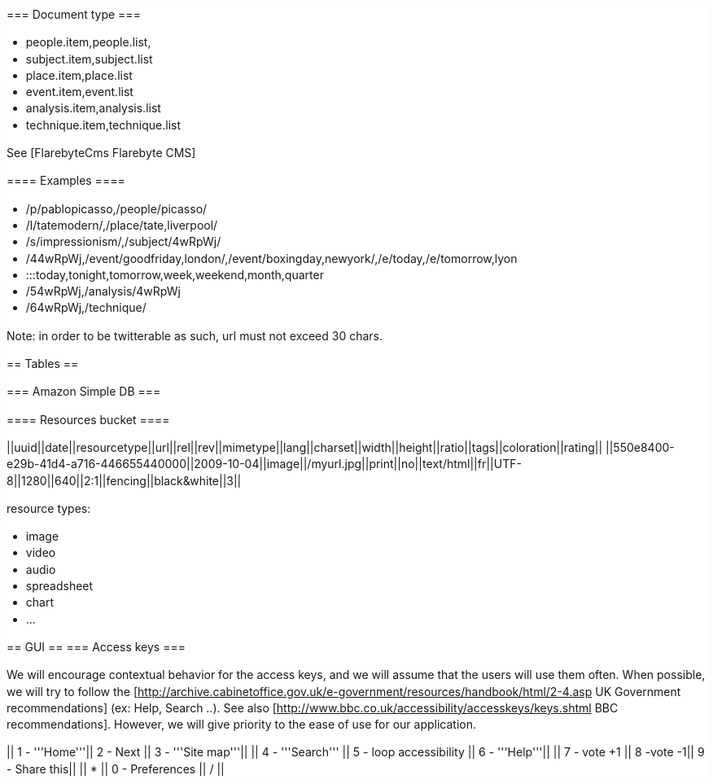 
=== Document type ===

 * people.item,people.list,
 * subject.item,subject.list
 * place.item,place.list
 * event.item,event.list
 * analysis.item,analysis.list
 * technique.item,technique.list

See [FlarebyteCms Flarebyte CMS]

==== Examples ====

 * /p/pablopicasso,/people/picasso/
 * /l/tatemodern/,/place/tate,liverpool/
 * /s/impressionism/,/subject/4wRpWj/
 * /44wRpWj,/event/goodfriday,london/,/event/boxingday,newyork/,/e/today,/e/tomorrow,lyon
 * :::today,tonight,tomorrow,week,weekend,month,quarter
 * /54wRpWj,/analysis/4wRpWj
 * /64wRpWj,/technique/

Note: in order to be twitterable as such, url must not exceed 30 chars.


== Tables ==

=== Amazon Simple DB ===

==== Resources bucket ====

||uuid||date||resourcetype||url||rel||rev||mimetype||lang||charset||width||height||ratio||tags||coloration||rating||
||550e8400-e29b-41d4-a716-446655440000||2009-10-04||image||/myurl.jpg||print||no||text/html||fr||UTF-8||1280||640||2:1||fencing||black&white||3||

resource types:
 * image
 * video
 * audio
 * spreadsheet
 * chart
 * ...


== GUI ==
=== Access keys ===

We will encourage contextual behavior for the access keys, and we will assume that the users will use them often.
When possible, we will try to follow the [http://archive.cabinetoffice.gov.uk/e-government/resources/handbook/html/2-4.asp UK Government recommendations] (ex: Help, Search ..). See also [http://www.bbc.co.uk/accessibility/accesskeys/keys.shtml BBC recommendations]. However, we will give priority to the ease of use for our application.  

|| 1 - '''Home'''|| 2 - Next || 3 - '''Site map'''||
|| 4 - '''Search''' || 5 - loop accessibility || 6 - '''Help'''||
|| 7 - vote +1 || 8 -vote -1|| 9 - Share this||
|| * || 0 - Preferences || / ||
